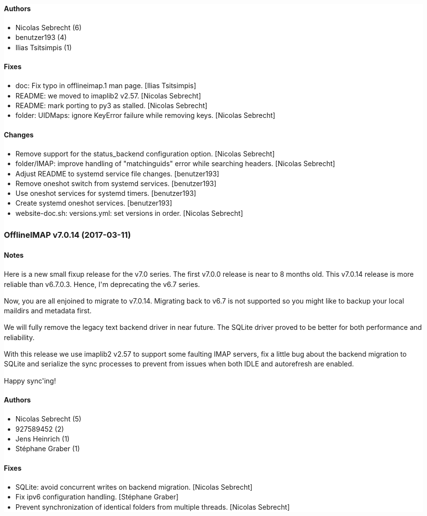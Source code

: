 #### Authors

- Nicolas Sebrecht (6)
- benutzer193 (4)
- Ilias Tsitsimpis (1)

#### Fixes

- doc: Fix typo in offlineimap.1 man page. [Ilias Tsitsimpis]
- README: we moved to imaplib2 v2.57. [Nicolas Sebrecht]
- README: mark porting to py3 as stalled. [Nicolas Sebrecht]
- folder: UIDMaps: ignore KeyError failure while removing keys. [Nicolas Sebrecht]

#### Changes

- Remove support for the status_backend configuration option. [Nicolas Sebrecht]
- folder/IMAP: improve handling of "matchinguids" error while searching headers. [Nicolas Sebrecht]
- Adjust README to systemd service file changes. [benutzer193]
- Remove oneshot switch from systemd services. [benutzer193]
- Use oneshot services for systemd timers. [benutzer193]
- Create systemd oneshot services. [benutzer193]
- website-doc.sh: versions.yml: set versions in order. [Nicolas Sebrecht]



### OfflineIMAP v7.0.14 (2017-03-11)

#### Notes

Here is a new small fixup release for the v7.0 series. The first v7.0.0 release
is near to 8 months old. This v7.0.14 release is more reliable than v6.7.0.3.
Hence, I'm deprecating the v6.7 series.

Now, you are all enjoined to migrate to v7.0.14. Migrating back to v6.7 is not
supported so you might like to backup your local maildirs and metadata first.

We will fully remove the legacy text backend driver in near future. The SQLite
driver proved to be better for both performance and reliability.

With this release we use imaplib2 v2.57 to support some faulting IMAP servers,
fix a little bug about the backend migration to SQLite and serialize the sync
processes to prevent from issues when both IDLE and autorefresh are enabled.

Happy sync'ing!

#### Authors

- Nicolas Sebrecht (5)
- 927589452 (2)
- Jens Heinrich (1)
- Stéphane Graber (1)

#### Fixes

- SQLite: avoid concurrent writes on backend migration. [Nicolas Sebrecht]
- Fix ipv6 configuration handling. [Stéphane Graber]
- Prevent synchronization of identical folders from multiple threads. [Nicolas Sebrecht]
